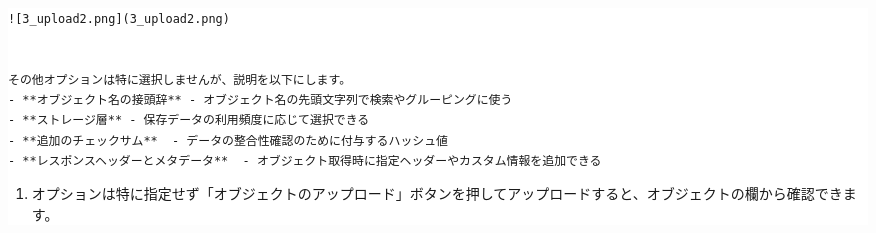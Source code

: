     ![3_upload2.png](3_upload2.png)


    その他オプションは特に選択しませんが、説明を以下にします。
    - **オブジェクト名の接頭辞** - オブジェクト名の先頭文字列で検索やグルーピングに使う
    - **ストレージ層** - 保存データの利用頻度に応じて選択できる
    - **追加のチェックサム**  - データの整合性確認のために付与するハッシュ値
    - **レスポンスヘッダーとメタデータ**  ‐ オブジェクト取得時に指定ヘッダーやカスタム情報を追加できる

1. オプションは特に指定せず「オブジェクトのアップロード」ボタンを押してアップロードすると、オブジェクトの欄から確認できます。

